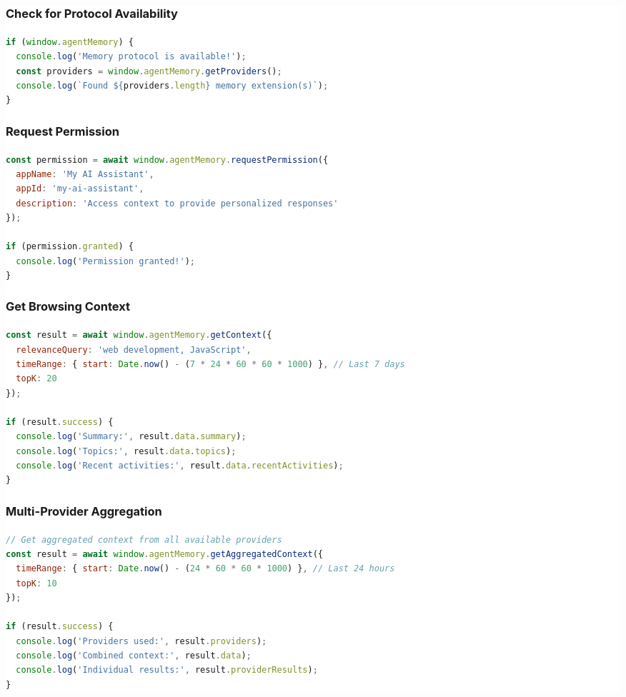 ### Check for Protocol Availability

```javascript
if (window.agentMemory) {
  console.log('Memory protocol is available!');
  const providers = window.agentMemory.getProviders();
  console.log(`Found ${providers.length} memory extension(s)`);
}
```

### Request Permission

```javascript
const permission = await window.agentMemory.requestPermission({
  appName: 'My AI Assistant',
  appId: 'my-ai-assistant',
  description: 'Access context to provide personalized responses'
});

if (permission.granted) {
  console.log('Permission granted!');
}
```

### Get Browsing Context

```javascript
const result = await window.agentMemory.getContext({
  relevanceQuery: 'web development, JavaScript',
  timeRange: { start: Date.now() - (7 * 24 * 60 * 60 * 1000) }, // Last 7 days
  topK: 20
});

if (result.success) {
  console.log('Summary:', result.data.summary);
  console.log('Topics:', result.data.topics);
  console.log('Recent activities:', result.data.recentActivities);
}
```

### Multi-Provider Aggregation

```javascript
// Get aggregated context from all available providers
const result = await window.agentMemory.getAggregatedContext({
  timeRange: { start: Date.now() - (24 * 60 * 60 * 1000) }, // Last 24 hours
  topK: 10
});

if (result.success) {
  console.log('Providers used:', result.providers);
  console.log('Combined context:', result.data);
  console.log('Individual results:', result.providerResults);
}
```
